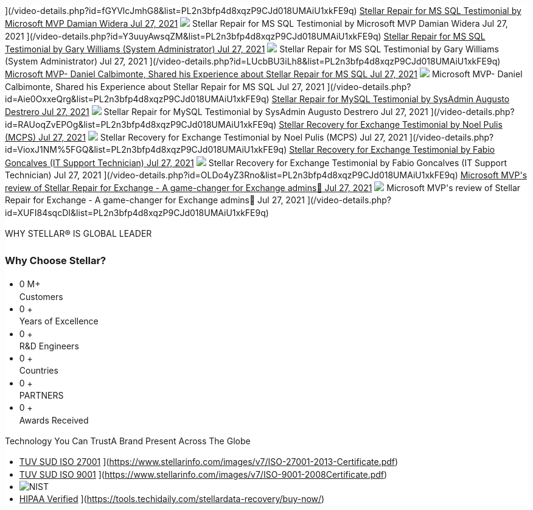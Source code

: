 ](/video-details.php?id=fGYVlcJmhG8&list=PL2n3bfp4d8xqzP9CJd018UMAiU1xkFE9q) [Stellar Repair for MS SQL Testimonial by Microsoft MVP Damian Widera Jul 27, 2021](images/youtube/youtube-icon.png) ![](https://i.ytimg.com/vi/Y3uuyAwsqZM/mqdefault.jpg)  Stellar Repair for MS SQL Testimonial by Microsoft MVP Damian Widera Jul 27, 2021 ](/video-details.php?id=Y3uuyAwsqZM&list=PL2n3bfp4d8xqzP9CJd018UMAiU1xkFE9q) [Stellar Repair for MS SQL Testimonial by Gary Williams (System Administrator) Jul 27, 2021](images/youtube/youtube-icon.png) ![](https://i.ytimg.com/vi/LUcbBU3iLh8/mqdefault.jpg)  Stellar Repair for MS SQL Testimonial by Gary Williams (System Administrator) Jul 27, 2021 ](/video-details.php?id=LUcbBU3iLh8&list=PL2n3bfp4d8xqzP9CJd018UMAiU1xkFE9q) [Microsoft MVP- Daniel Calbimonte, Shared his Experience about Stellar Repair for MS SQL Jul 27, 2021](images/youtube/youtube-icon.png) ![](https://i.ytimg.com/vi/Aie0OxxeQrg/mqdefault.jpg)  Microsoft MVP- Daniel Calbimonte, Shared his Experience about Stellar Repair for MS SQL Jul 27, 2021 ](/video-details.php?id=Aie0OxxeQrg&list=PL2n3bfp4d8xqzP9CJd018UMAiU1xkFE9q) [Stellar Repair for MySQL Testimonial by SysAdmin Augusto Destrero Jul 27, 2021](images/youtube/youtube-icon.png) ![](https://i.ytimg.com/vi/RAUoqZvEPOg/mqdefault.jpg)  Stellar Repair for MySQL Testimonial by SysAdmin Augusto Destrero Jul 27, 2021 ](/video-details.php?id=RAUoqZvEPOg&list=PL2n3bfp4d8xqzP9CJd018UMAiU1xkFE9q) [Stellar Recovery for Exchange Testimonial by Noel Pulis (MCPS) Jul 27, 2021](images/youtube/youtube-icon.png) ![](https://i.ytimg.com/vi/VioxJ1NM_GQ/mqdefault.jpg)  Stellar Recovery for Exchange Testimonial by Noel Pulis (MCPS) Jul 27, 2021 ](/video-details.php?id=VioxJ1NM%5FGQ&list=PL2n3bfp4d8xqzP9CJd018UMAiU1xkFE9q) [Stellar Recovery for Exchange Testimonial by Fabio Goncalves (IT Support Technician) Jul 27, 2021](images/youtube/youtube-icon.png) ![](https://i.ytimg.com/vi/OLDo4yZ3Rno/mqdefault.jpg)  Stellar Recovery for Exchange Testimonial by Fabio Goncalves (IT Support Technician) Jul 27, 2021 ](/video-details.php?id=OLDo4yZ3Rno&list=PL2n3bfp4d8xqzP9CJd018UMAiU1xkFE9q) [Microsoft MVP's review of Stellar Repair for Exchange - A game-changer for Exchange admins🚀 Jul 27, 2021](images/youtube/youtube-icon.png) ![](https://i.ytimg.com/vi/XUFI84sqcDI/mqdefault.jpg)  Microsoft MVP's review of Stellar Repair for Exchange - A game-changer for Exchange admins🚀 Jul 27, 2021 ](/video-details.php?id=XUFI84sqcDI&list=PL2n3bfp4d8xqzP9CJd018UMAiU1xkFE9q)

 WHY STELLAR® IS GLOBAL LEADER

### Why Choose Stellar?

* 0  M+  
Customers
* 0 +  
Years of Excellence
* 0 +  
R&D Engineers
* 0 +  
Countries
* 0 +  
PARTNERS
* 0 +  
Awards Received

 Technology You Can TrustA Brand Present Across The Globe

* [TUV SUD ISO 27001](https://www.stellarinfo.com/images/v7/tuv1.png) ](https://www.stellarinfo.com/images/v7/ISO-27001-2013-Certificate.pdf)
* [TUV SUD ISO 9001](https://www.stellarinfo.com/images/v7/tuv2.png) ](https://www.stellarinfo.com/images/v7/ISO-9001-2008Certificate.pdf)
* ![NIST](https://www.stellarinfo.com/images/v7/nist.png)
* [HIPAA Verified](https://www.stellarinfo.com/images/v7/hipa.png) ](https://tools.techidaily.com/stellardata-recovery/buy-now/)
